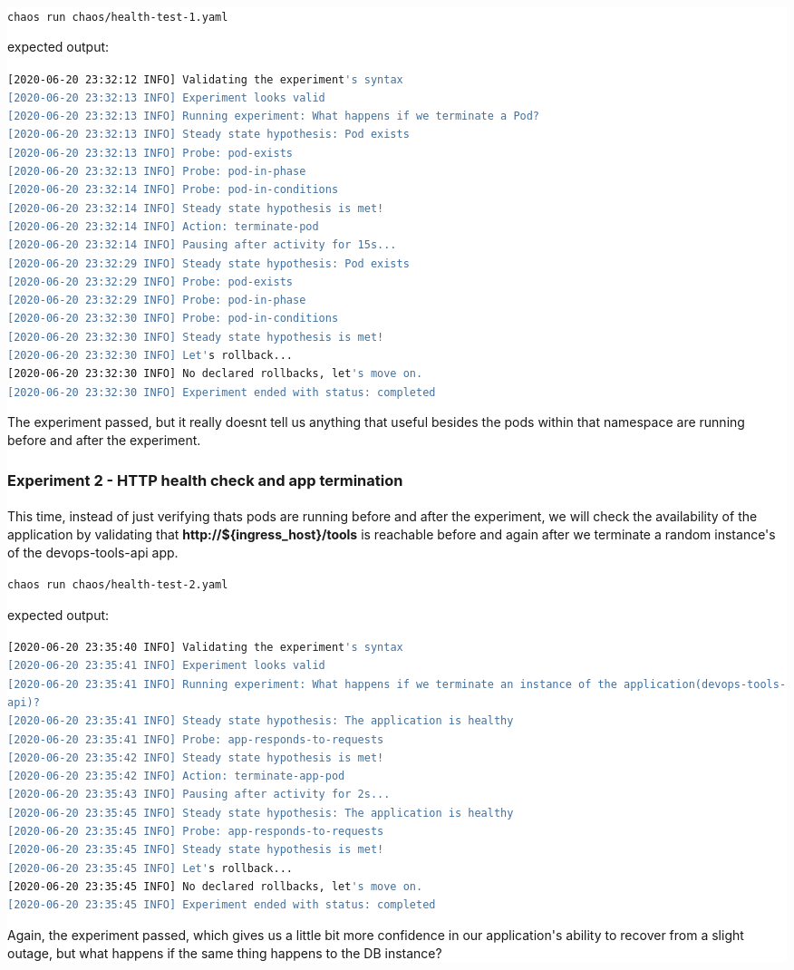 ```
chaos run chaos/health-test-1.yaml
```
expected output:
``` bash
[2020-06-20 23:32:12 INFO] Validating the experiment's syntax
[2020-06-20 23:32:13 INFO] Experiment looks valid
[2020-06-20 23:32:13 INFO] Running experiment: What happens if we terminate a Pod?
[2020-06-20 23:32:13 INFO] Steady state hypothesis: Pod exists
[2020-06-20 23:32:13 INFO] Probe: pod-exists
[2020-06-20 23:32:13 INFO] Probe: pod-in-phase
[2020-06-20 23:32:14 INFO] Probe: pod-in-conditions
[2020-06-20 23:32:14 INFO] Steady state hypothesis is met!
[2020-06-20 23:32:14 INFO] Action: terminate-pod
[2020-06-20 23:32:14 INFO] Pausing after activity for 15s...
[2020-06-20 23:32:29 INFO] Steady state hypothesis: Pod exists
[2020-06-20 23:32:29 INFO] Probe: pod-exists
[2020-06-20 23:32:29 INFO] Probe: pod-in-phase
[2020-06-20 23:32:30 INFO] Probe: pod-in-conditions
[2020-06-20 23:32:30 INFO] Steady state hypothesis is met!
[2020-06-20 23:32:30 INFO] Let's rollback...
[2020-06-20 23:32:30 INFO] No declared rollbacks, let's move on.
[2020-06-20 23:32:30 INFO] Experiment ended with status: completed
```
The experiment passed, but it really doesnt tell us anything that useful besides the pods within that namespace are running before and after the experiment.

### Experiment 2 - HTTP health check and app termination

This time, instead of just verifying thats pods are running before and after the experiment, we will check the availability of the application by validating that **http://${ingress_host}/tools** is reachable before and again after we terminate a random instance's of the devops-tools-api app. 

```
chaos run chaos/health-test-2.yaml
```
expected output:
``` bash
[2020-06-20 23:35:40 INFO] Validating the experiment's syntax
[2020-06-20 23:35:41 INFO] Experiment looks valid
[2020-06-20 23:35:41 INFO] Running experiment: What happens if we terminate an instance of the application(devops-tools-api)?
[2020-06-20 23:35:41 INFO] Steady state hypothesis: The application is healthy
[2020-06-20 23:35:41 INFO] Probe: app-responds-to-requests
[2020-06-20 23:35:42 INFO] Steady state hypothesis is met!
[2020-06-20 23:35:42 INFO] Action: terminate-app-pod
[2020-06-20 23:35:43 INFO] Pausing after activity for 2s...
[2020-06-20 23:35:45 INFO] Steady state hypothesis: The application is healthy
[2020-06-20 23:35:45 INFO] Probe: app-responds-to-requests
[2020-06-20 23:35:45 INFO] Steady state hypothesis is met!
[2020-06-20 23:35:45 INFO] Let's rollback...
[2020-06-20 23:35:45 INFO] No declared rollbacks, let's move on.
[2020-06-20 23:35:45 INFO] Experiment ended with status: completed
```
Again, the experiment passed, which gives us a little bit more confidence in our application's ability to recover from a slight outage, but what happens if the same thing happens to the DB instance?
